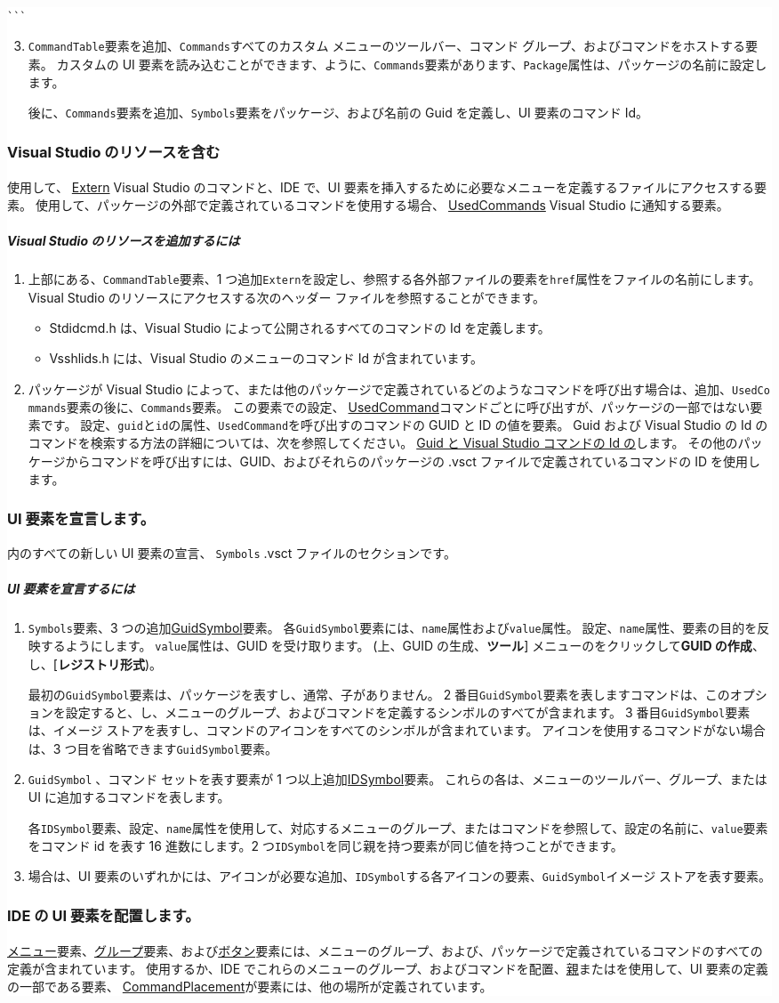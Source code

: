     ```  
  
3.  `CommandTable`要素を追加、`Commands`すべてのカスタム メニューのツールバー、コマンド グループ、およびコマンドをホストする要素。 カスタムの UI 要素を読み込むことができます、ように、`Commands`要素があります、`Package`属性は、パッケージの名前に設定します。  
  
     後に、`Commands`要素を追加、`Symbols`要素をパッケージ、および名前の Guid を定義し、UI 要素のコマンド Id。  
  
### <a name="including-visual-studio-resources"></a>Visual Studio のリソースを含む  
 使用して、 [Extern](../../extensibility/extern-element.md) Visual Studio のコマンドと、IDE で、UI 要素を挿入するために必要なメニューを定義するファイルにアクセスする要素。 使用して、パッケージの外部で定義されているコマンドを使用する場合、 [UsedCommands](../../extensibility/usedcommands-element.md) Visual Studio に通知する要素。  
  
##### <a name="to-include-visual-studio-resources"></a>Visual Studio のリソースを追加するには  
  
1.  上部にある、`CommandTable`要素、1 つ追加`Extern`を設定し、参照する各外部ファイルの要素を`href`属性をファイルの名前にします。 Visual Studio のリソースにアクセスする次のヘッダー ファイルを参照することができます。  
  
    -   Stdidcmd.h は、Visual Studio によって公開されるすべてのコマンドの Id を定義します。  
  
    -   Vsshlids.h には、Visual Studio のメニューのコマンド Id が含まれています。  
  
2.  パッケージが Visual Studio によって、または他のパッケージで定義されているどのようなコマンドを呼び出す場合は、追加、`UsedCommands`要素の後に、`Commands`要素。 この要素での設定、 [UsedCommand](../../extensibility/usedcommand-element.md)コマンドごとに呼び出すが、パッケージの一部ではない要素です。 設定、`guid`と`id`の属性、`UsedCommand`を呼び出すのコマンドの GUID と ID の値を要素。 Guid および Visual Studio の Id のコマンドを検索する方法の詳細については、次を参照してください。 [Guid と Visual Studio コマンドの Id の](../../extensibility/internals/guids-and-ids-of-visual-studio-commands.md)します。 その他のパッケージからコマンドを呼び出すには、GUID、およびそれらのパッケージの .vsct ファイルで定義されているコマンドの ID を使用します。  
  
### <a name="declaring-ui-elements"></a>UI 要素を宣言します。  
 内のすべての新しい UI 要素の宣言、 `Symbols` .vsct ファイルのセクションです。  
  
##### <a name="to-declare-ui-elements"></a>UI 要素を宣言するには  
  
1.  `Symbols`要素、3 つの追加[GuidSymbol](../../extensibility/guidsymbol-element.md)要素。 各`GuidSymbol`要素には、`name`属性および`value`属性。 設定、`name`属性、要素の目的を反映するようにします。 `value`属性は、GUID を受け取ります。 (上、GUID の生成、**ツール**] メニューのをクリックして**GUID の作成**、し、[**レジストリ形式**)。  
  
     最初の`GuidSymbol`要素は、パッケージを表すし、通常、子がありません。 2 番目`GuidSymbol`要素を表しますコマンドは、このオプションを設定すると、し、メニューのグループ、およびコマンドを定義するシンボルのすべてが含まれます。 3 番目`GuidSymbol`要素は、イメージ ストアを表すし、コマンドのアイコンをすべてのシンボルが含まれています。 アイコンを使用するコマンドがない場合は、3 つ目を省略できます`GuidSymbol`要素。  
  
2.  `GuidSymbol` 、コマンド セットを表す要素が 1 つ以上追加[IDSymbol](../../extensibility/idsymbol-element.md)要素。 これらの各は、メニューのツールバー、グループ、または UI に追加するコマンドを表します。  
  
     各`IDSymbol`要素、設定、`name`属性を使用して、対応するメニューのグループ、またはコマンドを参照して、設定の名前に、`value`要素をコマンド id を表す 16 進数にします。2 つ`IDSymbol`を同じ親を持つ要素が同じ値を持つことができます。  
  
3.  場合は、UI 要素のいずれかには、アイコンが必要な追加、`IDSymbol`する各アイコンの要素、`GuidSymbol`イメージ ストアを表す要素。  
  
### <a name="putting-ui-elements-in-the-ide"></a>IDE の UI 要素を配置します。  
 [メニュー](../../extensibility/menus-element.md)要素、[グループ](../../extensibility/groups-element.md)要素、および[ボタン](../../extensibility/buttons-element.md)要素には、メニューのグループ、および、パッケージで定義されているコマンドのすべての定義が含まれています。 使用するか、IDE でこれらのメニューのグループ、およびコマンドを配置、[親](../../extensibility/parent-element.md)またはを使用して、UI 要素の定義の一部である要素、 [CommandPlacement](../../extensibility/commandplacement-element.md)が要素には、他の場所が定義されています。  
  